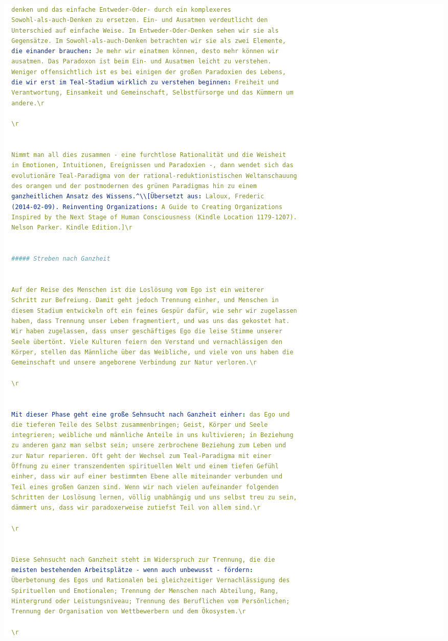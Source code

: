 ```yaml
  denken und das einfache Entweder-Oder- durch ein komplexeres
  Sowohl-als-auch-Denken zu ersetzen. Ein- und Ausatmen verdeutlicht den
  Unterschied auf einfache Weise. Im Entweder-Oder-Denken sehen wir sie als
  Gegensätze. Im Sowohl-als-auch-Denken betrachten wir sie als zwei Elemente,
  die einander brauchen: Je mehr wir einatmen können, desto mehr können wir
  ausatmen. Das Paradoxon ist beim Ein- und Ausatmen leicht zu verstehen.
  Weniger offensichtlich ist es bei einigen der großen Paradoxien des Lebens,
  die wir erst im Teal-Stadium wirklich zu verstehen beginnen: Freiheit und
  Verantwortung, Einsamkeit und Gemeinschaft, Selbstfürsorge und das Kümmern um
  andere.\r

  \r


  Nimmt man all dies zusammen - eine furchtlose Rationalität und die Weisheit
  in Emotionen, Intuitionen, Ereignissen und Paradoxien -, dann wendet sich das
  evolutionäre Teal-Paradigma von der rational-reduktionistischen Weltanschauung
  des orangen und der postmodernen des grünen Paradigmas hin zu einem
  ganzheitlichen Ansatz des Wissens.^\\[Übersetzt aus: Laloux, Frederic
  (2014-02-09). Reinventing Organizations: A Guide to Creating Organizations
  Inspired by the Next Stage of Human Consciousness (Kindle Location 1179-1207).
  Nelson Parker. Kindle Edition.]\r


  ##### Streben nach Ganzheit


  Auf der Reise des Menschen ist die Loslösung vom Ego ist ein weiterer
  Schritt zur Befreiung. Damit geht jedoch Trennung einher, und Menschen in
  diesem Stadium entwickeln oft ein feines Gespür dafür, wie sehr wir zugelassen
  haben, dass Trennung unser Leben fragmentiert, und was uns das gekostet hat.
  Wir haben zugelassen, dass unser geschäftiges Ego die leise Stimme unserer
  Seele übertönt. Viele Kulturen feiern den Verstand und vernachlässigen den
  Körper, stellen das Männliche über das Weibliche, und viele von uns haben die
  Gemeinschaft und unsere angeborene Verbindung zur Natur verloren.\r

  \r


  Mit dieser Phase geht eine große Sehnsucht nach Ganzheit einher: das Ego und
  die tieferen Teile des Selbst zusammenbringen; Geist, Körper und Seele
  integrieren; weibliche und männliche Anteile in uns kultivieren; in Beziehung
  zu anderen ganz man selbst sein; unsere zerbrochene Beziehung zum Leben und
  zur Natur reparieren. Oft geht der Wechsel zum Teal-Paradigma mit einer
  Öffnung zu einer transzendenten spirituellen Welt und einem tiefen Gefühl
  einher, dass wir auf einer bestimmten Ebene alle miteinander verbunden und
  Teil eines großen Ganzen sind. Wenn wir nach vielen aufeinander folgenden
  Schritten der Loslösung lernen, völlig unabhängig und uns selbst treu zu sein,
  dämmert uns, dass wir paradoxerweise zutiefst Teil von allem sind.\r

  \r


  Diese Sehnsucht nach Ganzheit steht im Widerspruch zur Trennung, die die
  meisten bestehenden Arbeitsplätze - wenn auch unbewusst - fördern:
  Überbetonung des Egos und Rationalen bei gleichzeitiger Vernachlässigung des
  Spirituellen und Emotionalen; Trennung der Menschen nach Abteilung, Rang,
  Hintergrund oder Leistungsniveau; Trennung des Beruflichen vom Persönlichen;
  Trennung der Organisation von Wettbewerbern und dem Ökosystem.\r

  \r


```
